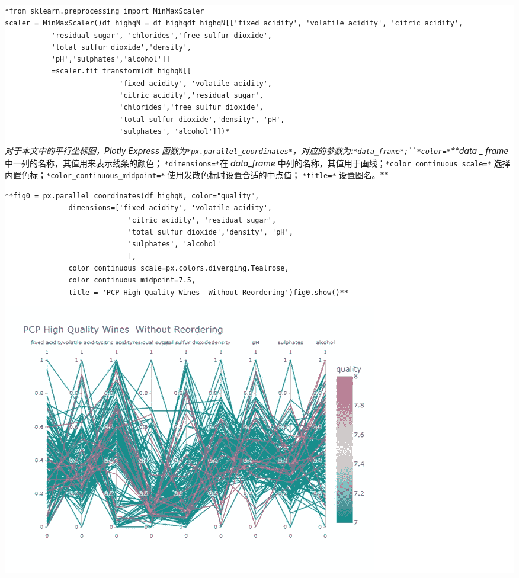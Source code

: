 ```
*from sklearn.preprocessing import MinMaxScaler
scaler = MinMaxScaler()df_highqN = df_highqdf_highqN[['fixed acidity', 'volatile acidity', 'citric acidity',
           'residual sugar', 'chlorides','free sulfur dioxide',
           'total sulfur dioxide','density', 
           'pH','sulphates','alcohol']]    
           =scaler.fit_transform(df_highqN[[
                           'fixed acidity', 'volatile acidity',
                           'citric acidity','residual sugar',
                           'chlorides','free sulfur dioxide',
                           'total sulfur dioxide','density', 'pH',
                           'sulphates', 'alcohol']])*
```

*对于本文中的平行坐标图，Plotly Express 函数为`*px.parallel_coordinates*`，对应的参数为:`*data_frame*;``*color=*`**data _ frame*中一列的名称，其值用来表示线条的颜色； `*dimensions=*`在 *data_frame* 中列的名称，其值用于画线；`*color_continuous_scale=*` 选择[内置色标](https://plotly.com/python/builtin-colorscales/)；`*color_continuous_midpoint=*` 使用发散色标时设置合适的中点值； `*title=*` 设置图名。**

```
**fig0 = px.parallel_coordinates(df_highqN, color="quality",
               dimensions=['fixed acidity', 'volatile acidity',
                             'citric acidity', 'residual sugar',
                             'total sulfur dioxide','density', 'pH',
                             'sulphates', 'alcohol'
                             ],
               color_continuous_scale=px.colors.diverging.Tealrose,
               color_continuous_midpoint=7.5,
               title = 'PCP High Quality Wines  Without Reordering')fig0.show()**
```

**![](img/578468152cfc8a37b69c8ae36a2f4c8d.png)**
